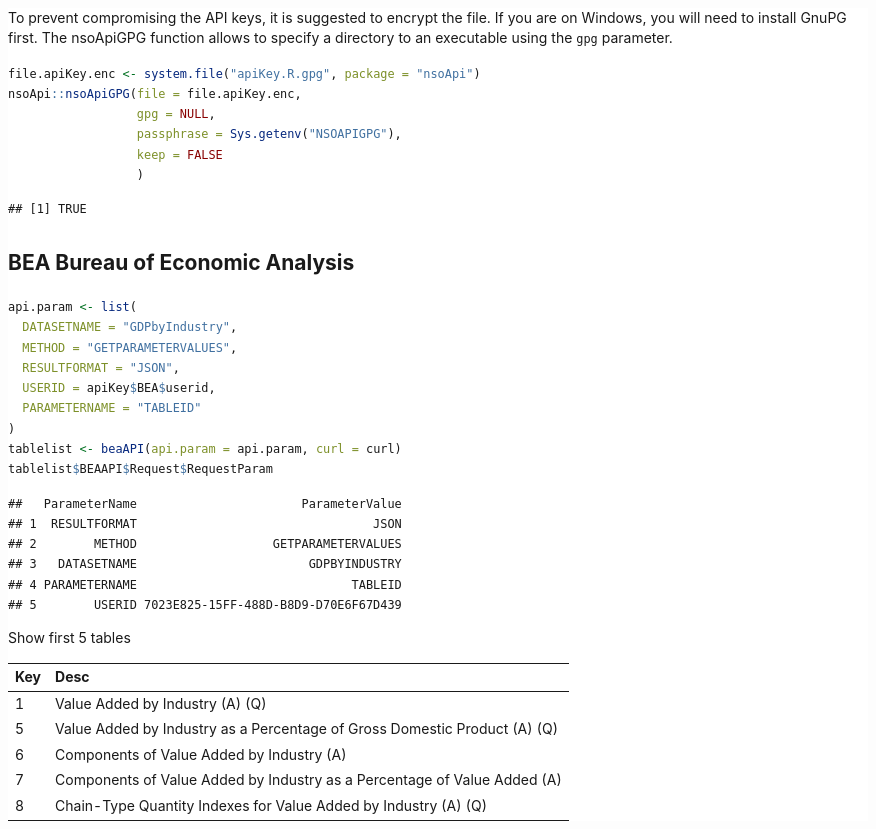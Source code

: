 To prevent compromising the API keys, it is suggested to encrypt the file. If you are on Windows, you will need to install GnuPG first. The nsoApiGPG function allows to specify a directory to an executable using the `gpg` parameter.


```r
file.apiKey.enc <- system.file("apiKey.R.gpg", package = "nsoApi")
nsoApi::nsoApiGPG(file = file.apiKey.enc,
                  gpg = NULL,
                  passphrase = Sys.getenv("NSOAPIGPG"),
                  keep = FALSE
                  )
```

```
## [1] TRUE
```

## BEA Bureau of Economic Analysis


```r
api.param <- list(
  DATASETNAME = "GDPbyIndustry",
  METHOD = "GETPARAMETERVALUES",
  RESULTFORMAT = "JSON",
  USERID = apiKey$BEA$userid,
  PARAMETERNAME = "TABLEID"
)
tablelist <- beaAPI(api.param = api.param, curl = curl)
tablelist$BEAAPI$Request$RequestParam
```

```
##   ParameterName                       ParameterValue
## 1  RESULTFORMAT                                 JSON
## 2        METHOD                   GETPARAMETERVALUES
## 3   DATASETNAME                        GDPBYINDUSTRY
## 4 PARAMETERNAME                              TABLEID
## 5        USERID 7023E825-15FF-488D-B8D9-D70E6F67D439
```

Show first 5 tables


|Key |Desc                                                                      |
|:---|:-------------------------------------------------------------------------|
|1   |Value Added by Industry (A) (Q)                                           |
|5   |Value Added by Industry as a Percentage of Gross Domestic Product (A) (Q) |
|6   |Components of Value Added by Industry (A)                                 |
|7   |Components of Value Added by Industry as a Percentage of Value Added (A)  |
|8   |Chain-Type Quantity Indexes for Value Added by Industry (A) (Q)           |
